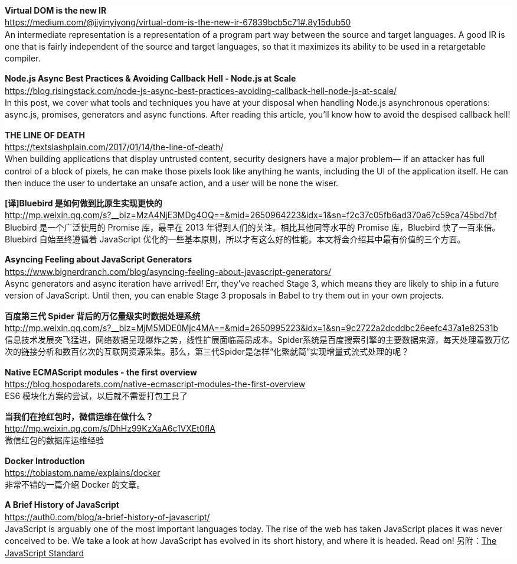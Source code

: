 **Virtual DOM is the new IR**  
https://medium.com/@jiyinyiyong/virtual-dom-is-the-new-ir-67839bcb5c71#.8y15dub50  
An intermediate representation is a representation of a program part way between the source and target languages. A good IR is one that is fairly independent of the source and target languages, so that it maximizes its ability to be used in a retargetable compiler.

**Node.js Async Best Practices & Avoiding Callback Hell - Node.js at Scale**  
https://blog.risingstack.com/node-js-async-best-practices-avoiding-callback-hell-node-js-at-scale/  
In this post, we cover what tools and techniques you have at your disposal when handling Node.js asynchronous operations: async.js, promises, generators and async functions. After reading this article, you’ll know how to avoid the despised callback hell!

**THE LINE OF DEATH**  
https://textslashplain.com/2017/01/14/the-line-of-death/  
When building applications that display untrusted content, security designers have a major problem— if an attacker has full control of a block of pixels, he can make those pixels look like anything he wants, including the UI of the application itself. He can then induce the user to undertake an unsafe action, and a user will be none the wiser.

**[译]Bluebird 是如何做到比原生实现更快的**  
http://mp.weixin.qq.com/s?__biz=MzA4NjE3MDg4OQ==&mid=2650964223&idx=1&sn=f2c37c05fb6ad370a67c59ca745bd7bf  
Bluebird 是一个广泛使用的 Promise 库，最早在 2013 年得到人们的关注。相比其他同等水平的 Promise 库，Bluebird 快了一百来倍。Bluebird 自始至终遵循着 JavaScript 优化的一些基本原则，所以才有这么好的性能。本文将会介绍其中最有价值的三个方面。

**Asyncing Feeling about JavaScript Generators**  
https://www.bignerdranch.com/blog/asyncing-feeling-about-javascript-generators/  
Async generators and async iteration have arrived! Err, they’ve reached Stage 3, which means they are likely to ship in a future version of JavaScript. Until then, you can enable Stage 3 proposals in Babel to try them out in your own projects.

**百度第三代 Spider 背后的万亿量级实时数据处理系统**  
http://mp.weixin.qq.com/s?__biz=MjM5MDE0Mjc4MA==&mid=2650995223&idx=1&sn=9c2722a2dcddbc26eefc437a1e82531b  
信息技术发展突飞猛进，网络数据呈现爆炸之势，线性扩展面临高昂成本。Spider系统是百度搜索引擎的主要数据来源，每天处理着数万亿次的链接分析和数百亿次的互联网资源采集。那么，第三代Spider是怎样“化繁就简”实现增量式流式处理的呢？

**Native ECMAScript modules - the first overview**  
https://blog.hospodarets.com/native-ecmascript-modules-the-first-overview  
ES6 模块化方案的尝试，以后就不需要打包工具了

**当我们在抢红包时，微信运维在做什么？**  
http://mp.weixin.qq.com/s/DhHz99KzXaA6c1VXEt0flA  
微信红包的数据库运维经验

**Docker Introduction**  
https://tobiastom.name/explains/docker  
非常不错的一篇介绍 Docker 的文章。

**A Brief History of JavaScript**  
https://auth0.com/blog/a-brief-history-of-javascript/  
JavaScript is arguably one of the most important languages today. The rise of the web has taken JavaScript places it was never conceived to be. We take a look at how JavaScript has evolved in its short history, and where it is headed. Read on! 另附：[The JavaScript Standard](https://ponyfoo.com/articles/standard)
